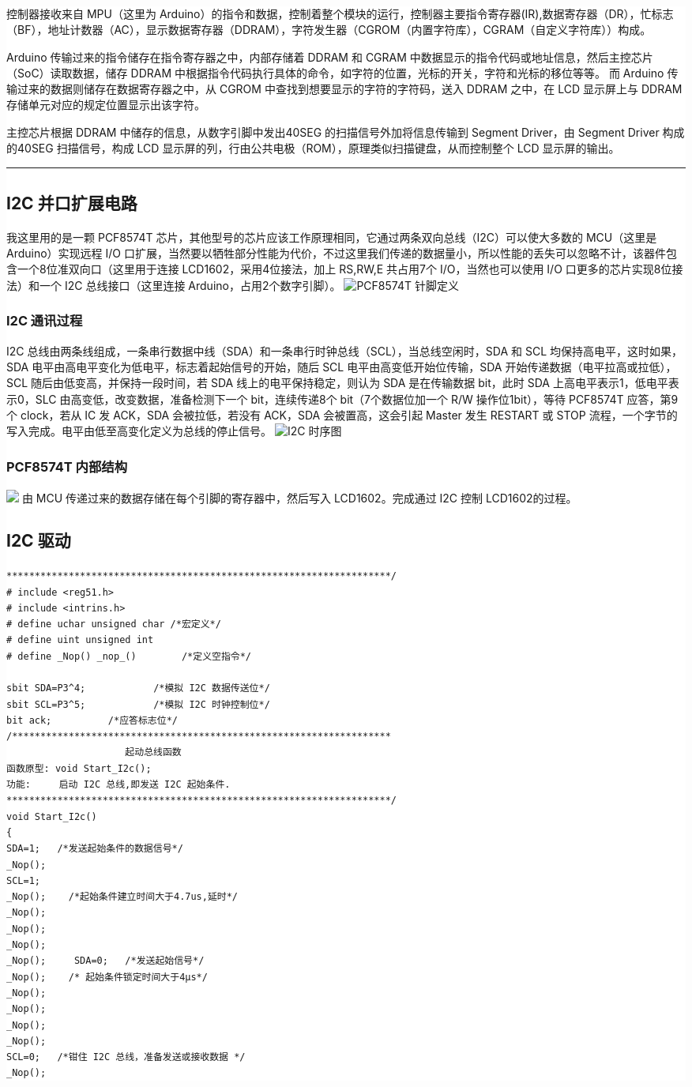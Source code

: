 控制器接收来自 MPU（这里为 Arduino）的指令和数据，控制着整个模块的运行，控制器主要指令寄存器(IR),数据寄存器（DR），忙标志（BF），地址计数器（AC），显示数据寄存器（DDRAM），字符发生器（CGROM（内置字符库），CGRAM（自定义字符库））构成。

Arduino 传输过来的指令储存在指令寄存器之中，内部存储着 DDRAM 和 CGRAM 中数据显示的指令代码或地址信息，然后主控芯片（SoC）读取数据，储存 DDRAM 中根据指令代码执行具体的命令，如字符的位置，光标的开关，字符和光标的移位等等。
而 Arduino 传输过来的数据则储存在数据寄存器之中，从 CGROM 中查找到想要显示的字符的字符码，送入 DDRAM 之中，在 LCD 显示屏上与 DDRAM 存储单元对应的规定位置显示出该字符。

主控芯片根据 DDRAM 中储存的信息，从数字引脚中发出40SEG 的扫描信号外加将信息传输到 Segment Driver，由 Segment Driver 构成的40SEG 扫描信号，构成 LCD 显示屏的列，行由公共电极（ROM），原理类似扫描键盘，从而控制整个 LCD 显示屏的输出。
***
## I2C 并口扩展电路
我这里用的是一颗 PCF8574T 芯片，其他型号的芯片应该工作原理相同，它通过两条双向总线（I2C）可以使大多数的 MCU（这里是 Arduino）实现远程 I/O 口扩展，当然要以牺牲部分性能为代价，不过这里我们传递的数据量小，所以性能的丢失可以忽略不计，该器件包含一个8位准双向口（这里用于连接 LCD1602，采用4位接法，加上 RS,RW,E 共占用7个 I/O，当然也可以使用 I/O 口更多的芯片实现8位接法）和一个 I2C 总线接口（这里连接 Arduino，占用2个数字引脚）。
![PCF8574T 针脚定义](http://picture-lotors.qiniudn.com/i2c%E7%AE%A1%E8%84%9A.JPG)
### I2C 通讯过程
I2C 总线由两条线组成，一条串行数据中线（SDA）和一条串行时钟总线（SCL），当总线空闲时，SDA 和 SCL 均保持高电平，这时如果，SDA 电平由高电平变化为低电平，标志着起始信号的开始，随后 SCL 电平由高变低开始位传输，SDA 开始传递数据（电平拉高或拉低），SCL 随后由低变高，并保持一段时间，若 SDA 线上的电平保持稳定，则认为 SDA 是在传输数据 bit，此时 SDA 上高电平表示1，低电平表示0，SLC 由高变低，改变数据，准备检测下一个 bit，连续传递8个 bit（7个数据位加一个 R/W 操作位1bit），等待 PCF8574T 应答，第9个 clock，若从 IC 发 ACK，SDA 会被拉低，若没有 ACK，SDA 会被置高，这会引起 Master 发生 RESTART 或 STOP 流程，一个字节的写入完成。电平由低至高变化定义为总线的停止信号。
![I2C 时序图](http://picture-lotors.qiniudn.com/I2C%E6%97%B6%E5%BA%8F%E5%9B%BE.JPG)
### PCF8574T 内部结构
![](http://picture-lotors.qiniudn.com/I2c%E5%8A%9F%E8%83%BD.JPG)
由 MCU 传递过来的数据存储在每个引脚的寄存器中，然后写入 LCD1602。完成通过 I2C 控制 LCD1602的过程。
## I2C 驱动
```
********************************************************************/
# include <reg51.h>
# include <intrins.h>
# define uchar unsigned char /*宏定义*/
# define uint unsigned int
# define _Nop() _nop_()        /*定义空指令*/

sbit SDA=P3^4;            /*模拟 I2C 数据传送位*/
sbit SCL=P3^5;            /*模拟 I2C 时钟控制位*/
bit ack;          /*应答标志位*/
/*******************************************************************
                     起动总线函数               
函数原型: void Start_I2c(); 
功能:     启动 I2C 总线,即发送 I2C 起始条件. 
********************************************************************/
void Start_I2c()
{
SDA=1;   /*发送起始条件的数据信号*/
_Nop();
SCL=1;
_Nop();    /*起始条件建立时间大于4.7us,延时*/
_Nop();
_Nop();
_Nop();
_Nop();     SDA=0;   /*发送起始信号*/
_Nop();    /* 起始条件锁定时间大于4μs*/
_Nop();
_Nop();
_Nop();
_Nop();       
SCL=0;   /*钳住 I2C 总线，准备发送或接收数据 */
_Nop();
```